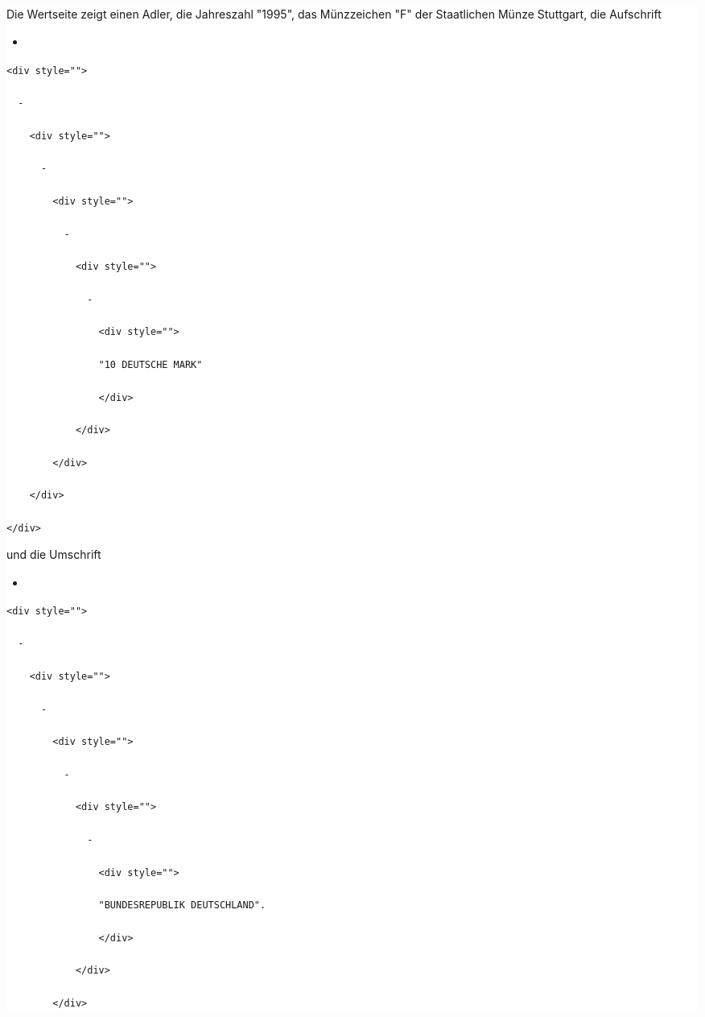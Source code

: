 Die Wertseite zeigt einen Adler, die Jahreszahl "1995", das Münzzeichen
"F" der Staatlichen Münze Stuttgart, die Aufschrift

  - 
    
    <div style="">
    
      - 
        
        <div style="">
        
          - 
            
            <div style="">
            
              - 
                
                <div style="">
                
                  - 
                    
                    <div style="">
                    
                    "10 DEUTSCHE MARK"
                    
                    </div>
                
                </div>
            
            </div>
        
        </div>
    
    </div>

und die Umschrift

  - 
    
    <div style="">
    
      - 
        
        <div style="">
        
          - 
            
            <div style="">
            
              - 
                
                <div style="">
                
                  - 
                    
                    <div style="">
                    
                    "BUNDESREPUBLIK DEUTSCHLAND".
                    
                    </div>
                
                </div>
            
            </div>
        
